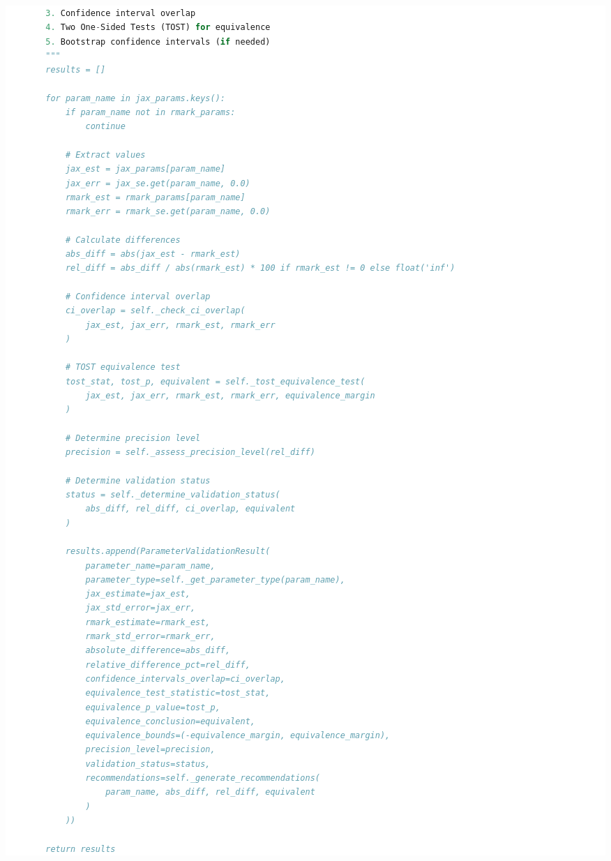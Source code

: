 ```python
        3. Confidence interval overlap
        4. Two One-Sided Tests (TOST) for equivalence
        5. Bootstrap confidence intervals (if needed)
        """
        results = []
        
        for param_name in jax_params.keys():
            if param_name not in rmark_params:
                continue
                
            # Extract values
            jax_est = jax_params[param_name]
            jax_err = jax_se.get(param_name, 0.0)
            rmark_est = rmark_params[param_name]
            rmark_err = rmark_se.get(param_name, 0.0)
            
            # Calculate differences
            abs_diff = abs(jax_est - rmark_est)
            rel_diff = abs_diff / abs(rmark_est) * 100 if rmark_est != 0 else float('inf')
            
            # Confidence interval overlap
            ci_overlap = self._check_ci_overlap(
                jax_est, jax_err, rmark_est, rmark_err
            )
            
            # TOST equivalence test
            tost_stat, tost_p, equivalent = self._tost_equivalence_test(
                jax_est, jax_err, rmark_est, rmark_err, equivalence_margin
            )
            
            # Determine precision level
            precision = self._assess_precision_level(rel_diff)
            
            # Determine validation status
            status = self._determine_validation_status(
                abs_diff, rel_diff, ci_overlap, equivalent
            )
            
            results.append(ParameterValidationResult(
                parameter_name=param_name,
                parameter_type=self._get_parameter_type(param_name),
                jax_estimate=jax_est,
                jax_std_error=jax_err,
                rmark_estimate=rmark_est,
                rmark_std_error=rmark_err,
                absolute_difference=abs_diff,
                relative_difference_pct=rel_diff,
                confidence_intervals_overlap=ci_overlap,
                equivalence_test_statistic=tost_stat,
                equivalence_p_value=tost_p,
                equivalence_conclusion=equivalent,
                equivalence_bounds=(-equivalence_margin, equivalence_margin),
                precision_level=precision,
                validation_status=status,
                recommendations=self._generate_recommendations(
                    param_name, abs_diff, rel_diff, equivalent
                )
            ))
        
        return results
```
